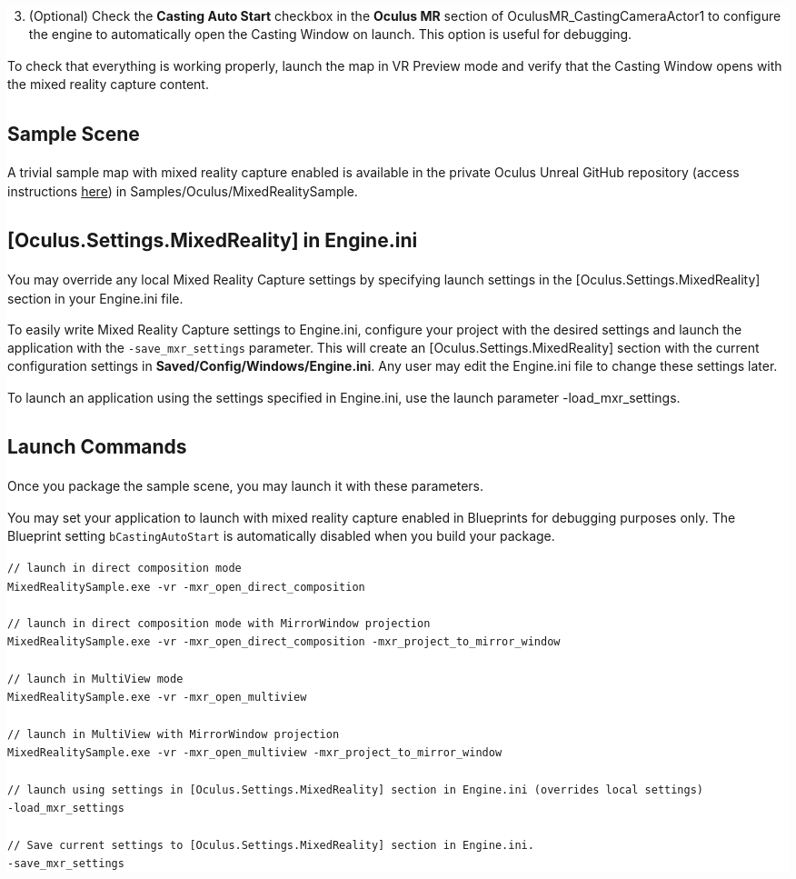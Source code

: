 
3. (Optional) Check the **Casting Auto Start** checkbox in the **Oculus MR** section of OculusMR\_CastingCameraActor1 to configure the engine to automatically open the Casting Window on launch. This option is useful for debugging.


To check that everything is working properly, launch the map in VR Preview mode and verify that the Casting Window opens with the mixed reality capture content.

## Sample Scene

A trivial sample map with mixed reality capture enabled is available in the private Oculus Unreal GitHub repository (access instructions [here](/documentation/unreal/latest/concepts/unreal-engine/)) in Samples/Oculus/MixedRealitySample.

## [Oculus.Settings.MixedReality] in Engine.ini

You may override any local Mixed Reality Capture settings by specifying launch settings in the [Oculus.Settings.MixedReality] section in your Engine.ini file.

To easily write Mixed Reality Capture settings to Engine.ini, configure your project with the desired settings and launch the application with the `-save_mxr_settings` parameter. This will create an [Oculus.Settings.MixedReality] section with the current configuration settings in **Saved/Config/Windows/Engine.ini**. Any user may edit the Engine.ini file to change these settings later.

To launch an application using the settings specified in Engine.ini, use the launch parameter -load_mxr_settings.

## Launch Commands

Once you package the sample scene, you may launch it with these parameters.

You may set your application to launch with mixed reality capture enabled in Blueprints for debugging purposes only. The Blueprint setting `bCastingAutoStart` is automatically disabled when you build your package.

```
// launch in direct composition mode
MixedRealitySample.exe -vr -mxr_open_direct_composition 	

// launch in direct composition mode with MirrorWindow projection
MixedRealitySample.exe -vr -mxr_open_direct_composition -mxr_project_to_mirror_window 

// launch in MultiView mode
MixedRealitySample.exe -vr -mxr_open_multiview 

// launch in MultiView with MirrorWindow projection
MixedRealitySample.exe -vr -mxr_open_multiview -mxr_project_to_mirror_window
   
// launch using settings in [Oculus.Settings.MixedReality] section in Engine.ini (overrides local settings)
-load_mxr_settings
   
// Save current settings to [Oculus.Settings.MixedReality] section in Engine.ini.
-save_mxr_settings
```
